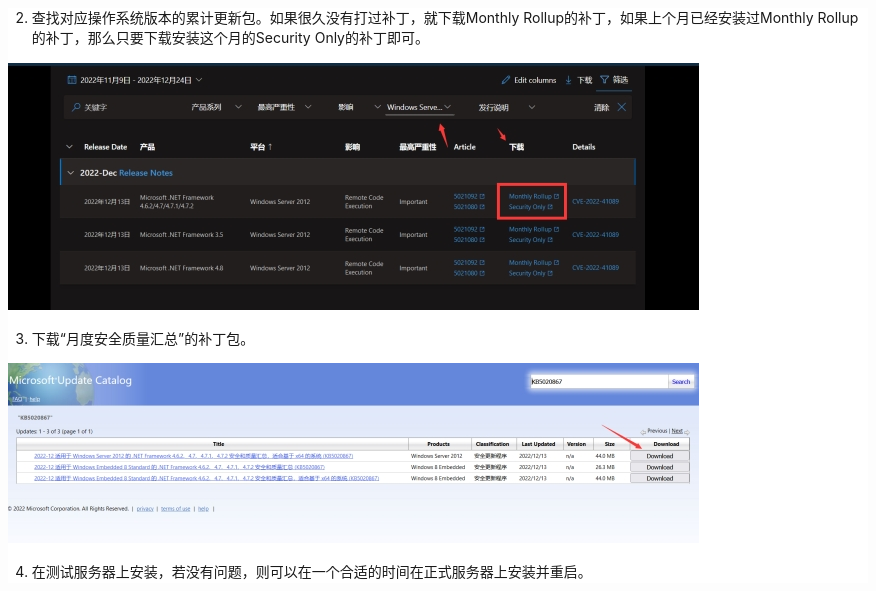 2) 查找对应操作系统版本的累计更新包。如果很久没有打过补丁，就下载Monthly Rollup的补丁，如果上个月已经安装过Monthly Rollup的补丁，那么只要下载安装这个月的Security Only的补丁即可。

![img](assets/wps55.jpg) 

3) 下载“月度安全质量汇总”的补丁包。

![img](assets/wps56.jpg) 

4) 在测试服务器上安装，若没有问题，则可以在一个合适的时间在正式服务器上安装并重启。 
